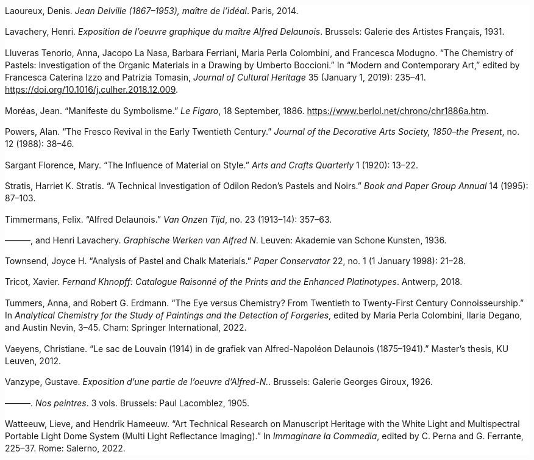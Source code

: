 Laoureux, Denis. *Jean Delville (1867–1953), maître de l’idéal*. Paris, 2014.

Lavachery, Henri. *Exposition de l’oeuvre graphique du maître Alfred Delaunois*. Brussels: Galerie des Artistes Français, 1931.

Lluveras Tenorio, Anna, Jacopo La Nasa, Barbara Ferriani, Maria Perla Colombini, and Francesca Modugno. “The Chemistry of Pastels: Investigation of the Organic Materials in a Drawing by Umberto Boccioni.” In “Modern and Contemporary Art,” edited by Francesca Caterina Izzo and Patrizia Tomasin, *Journal of Cultural Heritage* 35 (January 1, 2019): 235–41. <https://doi.org/10.1016/j.culher.2018.12.009>.

Moréas, Jean. “Manifeste du Symbolisme.” *Le Figaro*, 18 September, 1886. https://www.berlol.net/chrono/chr1886a.htm.

Powers, Alan. “The Fresco Revival in the Early Twentieth Century.” *Journal of the Decorative Arts Society, 1850–the Present*, no. 12 (1988): 38–46.

Sargant Florence, Mary. “The Influence of Material on Style.” *Arts and Crafts Quarterly* 1 (1920): 13–22.

Stratis, Harriet K. Stratis. “A Technical Investigation of Odilon Redon’s Pastels and Noirs.” *Book and Paper Group Annual* 14 (1995): 87–103.

Timmermans, Felix. “Alfred Delaunois.” *Van Onzen Tijd*, no. 23 (1913–14): 357–63.

———, and Henri Lavachery. *Graphische Werken van Alfred N*. Leuven: Akademie van Schone Kunsten, 1936.

Townsend, Joyce H. “Analysis of Pastel and Chalk Materials.” *Paper Conservator* 22, no. 1 (1 January 1998): 21–28.

Tricot, Xavier. *Fernand Khnopff: Catalogue Raisonné of the Prints and the Enhanced Platinotypes*. Antwerp, 2018.

Tummers, Anna, and Robert G. Erdmann. “The Eye versus Chemistry? From Twentieth to Twenty-First Century Connoisseurship.” In *Analytical Chemistry for the Study of Paintings and the Detection of Forgeries*, edited by Maria Perla Colombini, Ilaria Degano, and Austin Nevin, 3–45. Cham: Springer International, 2022.

Vaeyens, Christiane. “Le sac de Louvain (1914) in de grafiek van Alfred-Napoléon Delaunois (1875–1941).” Master’s thesis, KU Leuven, 2012.

Vanzype, Gustave. *Exposition d’une partie de l’oeuvre d’Alfred-N.*. Brussels: Galerie Georges Giroux, 1926.

———. *Nos peintres*. 3 vols. Brussels: Paul Lacomblez, 1905.

Watteeuw, Lieve, and Hendrik Hameeuw. “Art Technical Research on Manuscript Heritage with the White Light and Multispectral Portable Light Dome System (Multi Light Reflectance Imaging).” In *Immaginare la Commedia*, edited by C. Perna and G. Ferrante, 225–37. Rome: Salerno, 2022.

[^1]: For an overview of (Belgian) Symbolism, its ethos and aesthetics, see Jean Moréas, “Manifeste du Symbolisme,” *Le Figaro*, 18 September 18, 1886; Michael Botwinick, Sarah Faunce, and Francine-Claire Legrand, *Belgian Art, 1880–1914*, exh. cat., Brooklyn, The Brooklyn Museum, 23.04 1980 - 29.06 1980 (New York: The Brooklyn Museum of Art, 1980); Michel Draguet, *Le Symbolisme en Belgique* (Antwerp: Fonds Mercator, 2004); Vivien Greene, Jean-David Jumeau-Lafond, and Kenneth E. Silver, eds., *Mystical Symbolism: The Salon de La Rose Croix in Paris, 1892–1897* (New York: Guggenheim Museum Publications, 2017); Ralph Gleis, ed., *Decadence and Dark Dreams : Belgian Symbolism* (Berlin: Nationalgalerie SMB and Hirmer, 2020).

[^2]: Sharon L. Hirsh, introduction to *Symbolism and Modern Urban Society* (Cambridge: Cambridge University Press, 2004), 3–6.

[^3]: Thea Burns and Philippe Saunier, “The Symbolist Pastel,” in *The Art of the Pastel* (New York: Abbeville, 2015), 339–54.

[^4]: See, for instance, Michel Draguet, *Fernand Khnopff* (Brussels: Fonds Mercator, 2018); Xavier Tricot, *Fernand Khnopff: Catalogue raisonné des estampes et des platinotypes rehaussés / Oeuvrecatalogus van de prenten en de gehoogde platinadrukken / Catalogue Raisonné of the Prints and the Enhanced Platinotypes* (Antwerp: Petraco-Pandora, 2018); Denis Laoureux, ed., *Jean Delville (1867–1953), maître de l’idéal*  (Paris: Somogy, 2014); Brendan Cole, *Jean Delville: Art between Nature and the Absolute* (Cambridge: Cambridge Scholars, 2015); Anne Adriaens-Pannier and Leila Jarbouai, eds., *Léon Spilliaert (1881–1946): Lumière et solitude* (Paris: Éditions de la Réunion des musées nationaux–Grand Palais, 2020); Anne Adriaens-Pannier, *Léon Spilliaert: De oorsprong van het beeld* (Antwerp: Stichting De Reede, 2022).

[^5]: Michelle Facini et al., “Technical Exploration of Edgar Degas’s Ballet Scene: A Late Pastel on Tracing Paper,” in *Facture: Conservation Science Art History*, vol. 3, *Degas* (Washington, DC: National Gallery of Art, 2017); Harriet K. Stratis, “A Technical Investigation of Odilon Redon’s Pastels and Noirs,” *Book and Paper Group Annual* 14 (1995): 87–103; Jacopo La Nasa et al., “An Integrated Analytical Study of Crayons from the Original Art Materials Collection of the MUNCH Museum in Oslo,” *Scientific Reports* 11 (30 March 2021): 7152; Anna Lluveras Tenorio et al., “The Chemistry of Pastels: Investigation of the Organic Materials in a Drawing by Umberto Boccioni,” in “Modern and Contemporary Art,” ed. Francesca Caterina Izzo and Patrizia Tomasin, *Journal of Cultural Heritage* 35 (1 January 2019): 235–41.

[^6]: Lee Hendrix, ed., Noir: The Romance of Black in 19th-Century French Drawings and Prints (Los Angeles: Getty Publications, 2016). 

[^7]: This research is carried out within the framework of the BRAIN-be 2.0**/**Belspo FRIABLE project (2022–26) at the Royal Museums of Fine Arts of Belgium, Brussels,

    https://fine-arts-museum.be/en/research/research-projects/friable; and the 3Pi FWO Mid-Scale Infrastructure VIEW at KU Leuven (2018–24).

[^8]: Jan Crab and Leo Van Buyten, *Alfred-Napoléon Delaunois* (Leuven: \[Stedelijke tentoonstellingszaal\], 1976). The original Dutch term “bemiddeling” used by these authors can translate to “intercession”, or “brokerage”. Unfortunately, they do not provide any further explanation as to the broader family context in which the brother’s intercession took place.


[^9]: Alfred Delaunois would later become a professor in this academy and then, in 1920, its director.
[^10]: Delaunois paid homage to Meunier’s “deeply religious soul” in the catalogue published on the occasion of the hundredth anniversary of the Leuven Academy of Fine Arts; Alfred Delaunois, *Fêtes du centenaire, 1830–1930: Exposition d’art rétrospectif et contemporain* (Leuven: Akademie voor Schone Kunsten van Leuven, 1930), and again in a succinct monograph published shortly after the inauguration of the Meunier Museum; see Alfred Delaunois, “Valeur du peintre,” in *Constantin Meunier* (s.l., 1939), 19–21.
[^11]: The complete inventory—featuring an old numbering system that is now coupled with the museum’s current accession numbers—is preserved in the city archives. A typed version of this list features in Crab and Van Buyten, *Alfred-Napoléon Delaunois* (n.p.), in which the drawing is listed under no. 936 (bequest no. H 42), inaccurately titled *Vrouwenkop* (*Woman’s Head*) and described as a heightened drawing on paper, signed at the lower left. Delaunois’s significance for Leuven is best attested through a series of drawings made on the spot in the aftermath of the destruction by imperial Germany in 1914, at a time when Leuven was under German occupation and his sketching could have caused him in serious trouble. See Christiane Vaeyens, “Le sac de Louvain (1914) in de grafiek van Alfred-Napoléon Delaunois (1875–1941),” master’s thesis, KU Leuven, 2012.
[^12]: Gustave Vanzype (*Exposition d’une partie de l’œuvre d’Alfred-N. Delaunois* \[Brussels: Galerie Georges Giroux, 1926\], 5) noted that Delaunois achieved early fame: his first work to enter a public collection, a church interior titled *Après vêpres (After Vespers)*, was purchased by the Royal Museum of Fine Arts of Belgium in 1901;
[^13]: Mostly consisting of essays in gallery’ exhibition catalogues and press articles, in addition to Robert de Bendère’s 1935 monograph (*Alfred-N. Delaunois* \[Brussels: J. & A. Janssens, 1935\]), which is by far the most comprehensive publication.
[^14]: Only broad descriptors, such as “watercolour”, or “heightened drawing”, are used in the literature.
[^15]: “La richesse savante de la matière collabore à parfaire cette réalisation, car Delaunois est un magicien de la nuance. Par de savantes superpositions de tirages, dans ses eaux-fortes, par des rehauts somptueux, dans ses dessins, il arrive à leur donner la sourde richesse de l’écaille, des laques et des émaux. Des visages, mystérieusement lumineux comme une feuille d’ivoire superposée à l’or.” Henri Lavachery, *Exposition de l’œuvre graphique du maître Alfred Delaunois* (Brussels: Galerie des Artistes Français, 1931), n.p. (translated from the French by Marie-Noëlle Grison).
[^16]: Comparisons between Alfred’s handwriting and that of his brothers, on the basis of letters preserved in the M Leuven documentation, confirmed that he was indeed the author of this inscription.
[^17]: De Bendère (*Alfred-N. Delaunois*, 74–75) drew a direct connection between this project and a later one titled *La vie bénédictine* (*The Benedictine Life*), a cycle similar in its scope and theme.
[^18]: White lilies are a recurring feature in Delaunois’s oeuvre. Gustave Vanzype (*Nos peintres* \[Brussels: Paul Lacomblez, 1905\], 3:31), mentioned Delaunois’s depictions of monks, precisely drawn but idealised thanks to the artist having recourse to “accessories,” such as lilies. A drawing titled *Pureté de lys* is listed in Felix Timmermans and Henri Lavachery, *Graphische Werken van Alfred N. Delaunois* (Leuven: Akademie van Schone Kunsten, 1936), no. 168. The composition of a drawing from M Leuven, inv. no. G/973/D, also prominently features white lilies. Felix Timmermans (“Alfred Delaunois,” *Van Onzen Tijd*, no. 23 (\[1913–14\]: 363) describes a piece Delaunois was working on ca. 1913–14, with an apparition of the Virgin Mary in swirls of incense smoke and “a dream of lilies” with white-clad monks.
[^19]: De Bendère, *Alfred-N. Delaunois*, 73–75 (translated from the French by Marie-Noëlle Grison). De Bendère also makes special mention of the techniques with which Delaunois created some of the works for this project—distemper, pastel, watercolour, gold backgrounds.
[^20]: Dominican institutions in Leuven itself included at that time the Klooster der Predikheren on Sint-Annastraat ([[https://inventaris.onroerenderfgoed.be/erfgoedobjecten/73646]{.underline}](https://inventaris.onroerenderfgoed.be/erfgoedobjecten/73646)) and another complex on Ravenstraat ([[https://inventaris.onroerenderfgoed.be/themas/8294]{.underline}](https://inventaris.onroerenderfgoed.be/themas/8294)). In addition, De Bendère mentions the church Our Lady of the Dominicans as a motif Delaunois depicted; *Alfred-N. Delaunois*, 26.
[^21]: A likely mention of this drawing features in *Exposition d’une partie de l’œuvre d’Alfred-N. Delaunois* (Brussels: Galerie Georges Giroux, 1917), under section C, “Fragments de décoration (Études pour fresque murale),” no. 41, “Moine au Lys”. “Le Mystique,” also a bust-length depiction of a monk related to a wall decoration, is illustrated in Albert Croquez, *Exposition d’une partie de l’œuvre d’Alfred N. Delaunois* (Bruges: \[Galerie San Salvador\], 1924); and Timmermans and Lavachery, *Graphische Werken*. Other examples of works related to such decorative cycles can be found in Lavachery, *Exposition de l’œuvre graphique*, under “Dessins et lavis,” cat. 137 D, “Étude pour décoration murale”; in Timmermans and Lavachery, *Graphische Werken*, cat. 85, “Fillette– Fragment pour fresque,” and in a section titled “Dessins originaux–Panneau 1: Étude pour décoration murale,” with no further detail. It is quite possible that some of these fragments were exhibited more than once, but the references in catalogues are not precise enough to identify them with certainty.
[^22]: Photographs taken in Delaunois’s home (the so-called “temporary museum”; see also note 53) after his death show examples of such mounted panels composing a landscape series, hung high on a wall; from a photo album dated 1955 preserved in the M Leuven documentation. His Belgian contemporary Jean Delville also ventured into monumental painted cycles for public spaces which he executed on large canvases intended to be mounted on the walls; see for instance *Plato’s School*, oil on canvas, 102 ²³/₆₄ x 238 ³/₁₆ in. (260 x 605 cm), Musée d’Orsay, [[https://www.musee-orsay.fr/fr/oeuvres/lecole-de-platon-158]{.underline}](https://www.musee-orsay.fr/fr/oeuvres/lecole-de-platon-158), and other examples in Emilie Berger, “Jean Delville et l’enjeu du « monumental » ”, *Koregos – Revue et encyclopédie multimédia des arts*, [[https://koregos.org/fr/emilie-berger-jean-delville-et-l-enjeu-du-monumental/]{.underline}](https://koregos.org/fr/emilie-berger-jean-delville-et-l-enjeu-du-monumental/).
[^23]: For a discussion of the historical and political implications of the Fresco Revival in Germany and Britain in particular, see Mitchell B. Frank and Mark Phillips, “Historical Distance and the Nineteenth-Century Revival of Fresco,” in *History and Art History: Looking Past Disciplines*, ed. Nicholas Chare and Mitchell B. Frank (New York: Routledge, 2020), 39–53.
[^24]: Puvis de Chavanne realised large decorative cycles in various public buildings, notably in Paris (City Hall, the Pantheon, and the Great Amphitheater at the Sorbonne), and the Boston Public Library. Some of these decors were executed in oil on canvas and stuck onto walls. Recent research determined that a preparatory work by Puvis de Chavanne (now at the Norton Simon Museum, Pasadena) was created using distemper on paper, and not gouache as is often mentioned in catalogues.
[^25]: Alan Powers, “The Fresco Revival in the Early Twentieth Century,” *Journal of the Decorative Arts Society, 1850–the Present*, no. 12 (1988): 38.
[^26]: For a more focused discussion of this subject, see Anthea Callen, “The Unvarnished Truth: Mattness, ‘Primitivism’ and Modernity in French Painting, c.1870-1907.” The Burlington Magazine 136, no. 1100 (1994): 738–46.
[^27]: See, for instance, *Trees on a Yellow Background*, oil, distemper, charcoal, and pastel on canvas, 97 7/16 x 68 1/8 in. (247.5 x 173.0 cm), Musée d’Orsay, https://www.musee-orsay.fr/fr/oeuvres/arbres-sur-un-fond-jaune-25623.
[^28]: Mary Sargant Florence, “The Influence of Material on Style,” *Arts and Crafts Quarterly* 1 (1920): 13–22. In fact, the iconography chosen here by Delaunois draws quite literally upon representations of the Virgin Mary of the Annunciation, with the presence of white lilies and the soft, veiled figure. Cf., for example, Fra Angelico’s frescoes at the San Marco convent in Florence. The time-honoured Italian fresco technique of wall painting onto freshly laid lime plaster was incompatible with the higher humidity of northern European climates, and therefore had to be adapted. Techniques such as Daniel Maclise’s water-glass medium and Thomas Gambier-Perry’s “spirit fresco” were developed to mimic the effect of a fresco painting while ensuring that their painted murals using these techniques would withstand England’s damp weather conditions. Powers, “Fresco Revival,” 38.
[^29]: Soft pastel sticks have a lower binder to pigment ratio, they are thus easier to blend and more friable than oil pastel sticks. 
[^30]: As was revealed by the MA-XRF mapping of the iron (Fe-K) element.
[^31]: These lines appear shinier than the rest.
[^32]: We based our assessment of the paint materials on visual examination; no technical analysis of these materials could be performed for this research.
[^33]: Crackling and delamination of the oil paint layer is more pronounced in areas where it is the thickest; this is particularly visible in one of the lilies.
[^34]: The same oil paint that Delaunois used in the monk’s veil and as an underlayer in the left wrist, as seen in Fig. 5 (this shot was taken with the following settings: f/16, exposure time 25 sec., ISO-200, focal length 120 mm).
[^35]: Four of these models (ca. 1890), preparatory for Meunier’s *Monument to Labour*, are reproduced in Delaunois, *Fêtes du centenaire*, n.p.
[^36]: We use the convention that angles are measured counterclockwise from the x-axis.
[^37]: Our observations were compared with microphotographs of untouched paper taken in the same conditions to provide ground truth data.
[^38]: All these interactive figures make use of Erdmann’s web-based Curtain Viewer tool: (L. Hoogstede et al., *Hieronymus Bosch, Painter and Draughtsman: Technical Studies* (Brussels: Mercatorfonds, 2016); Anna Tummers and Robert G. Erdmann, “The Eye Versus Chemistry? From Twentieth to Twenty-First Century Connoisseurship,” in *Analytical Chemistry for the Study of Paintings and the Detection of Forgeries*, ed. Maria Perla Colombini, Ilaria Degano, and Austin Nevin (Cham: Springer International Publishing, 2022), 3–45; Marie-Noëlle Grison, Leila Sauvage, and Robert G. Erdmann., “Toward an Online Paper Study Toolkit: Developing Innovative Tools for Conservators and Researchers to Investigate the Materiality of Pre-Industrial Paper,” in *Papers of the XXXV International Congress of Paper Historians 2021*, (2023), 166*‒*179). Each of the imaging modalities was precisely stitched (where necessary) and co-registered, enabling arbitrary combinations of images to be displayed shown juxtaposed (sync mode), mixed (fading mode), or in a dynamic layered peel-away mode (curtain mode). Each configuration of mode, image selection, and zoom-in has a unique URL, enabling the precise specification of an exact views such as those presented here.
[^39]: Two framed drawings on a gold background are listed in Lavachery, *Exposition de l’œuvre graphique*, under nos. 99 and 198, the latter described as a monk’s face, seen from the front. De Bendère (*Alfred-N. Delaunois*, 74) also mentions that some of the preparatory works for “Le songe des moines” were executed on a gold background.
[^40]: Inv. nos. G/973/D, G/974/D, G/425/D, G/958/D.
[^41]: The jagged and slightly lifted edges of the leaf are visible under magnification.
[^42]: White paint does show corrosion patterns in several areas, including in the lilies and in the right wrist.
[^43]: A diluent can be inferred from the mottled aspect of the stain visible under the chin’s current outline. The Ca-K map shows a lesser concentration along the lower outline of the chin, where the pentimento is visible. Comparison with the background around the face—where the presence of chalk as an extender in lighter pastel colours shows as homogenous grey in this map—proves the artist’s intervention caused a change in the chemical makeup of this layer. On chalk as an extender, see Joyce H. Townsend, “Analysis of Pastel and Chalk Materials,” *Paper Conservator* 22, no. 1 (1 January 1998): 21–28.
[^44]: Also a preparatory fragment for a wall decoration, according to the label the artist wrote and pasted onto the verso.
[^45]: Only very minimal distortion of the surface is visible in this area under raking light from a 270º angle.
[^46]: This way of working is reminiscent of lithography techniques, whereby the artist scrapes out fine lines in the drawing on the stone with a sharp tip to create light accents and contrasting lines. Delaunois was taught printmaking techniques by Karl Meunier, Constantin’s son; Crab and Van Buyten, *Alfred-Napoléon Delaunois*, n.p. His printed oeuvre comprises etchings and lithographs.
[^47]: Since it was written in red and therefore starts phasing out from 600 nm onwards.
[^48]: This area was scanned with the following settings: spot size 100, distance 100 mm, dwell time 25 ms.
[^49]: The mercury-containing red paint has severely crackled and delaminated in two instances, revealing white paper fibres where the paint flakes have pulled the superficial layer. This is an interesting indication that the artist may have toned his paper in the light pink hue that can be seen in various areas.
[^50]: *Exposition d’une partie de l’œuvre d’Alfred-N. Delaunois* (Galerie Georges Giroux). This catalogue does not include any reproductions of artworks.
[^51]: The album is preserved in the Delaunois files at the M Leuven. The number H 42/A, inscribed twice on the verso of the artwork, suggests that the pendant with which it was mounted and framed might bear the number H 42/B. However, the typed inventory of the Delaunois bequest, which features in Crab and Van Buyten, *Alfred-Napoléon Delaunois*, does not list any drawing other than ours under the number H 42. We have not been able to locate this companion drawing so far.
[^52]: Another photograph from the same album shows two other drawings from the M Leuven collection (inv. nos. G/973/D and G/974/D; see also note 40) mounted and framed together in Delaunois’s house.
[^53]: Near the end of his life, Delaunois was in contact with the curator of the Royal Museum of Fine Arts of Belgium in Brussels about his project for a Delaunois museum in Leuven (Delaunois to M. Devigne, 20 December 1940, M Leuven documentation). After his death, his brothers Richard and Edgard repeatedly attempted to convince the municipality and the university of Leuven to create this museum, as can be seen through the correspondence kept in M Leuven, but this project never materialised. Eventually Richard bequeathed the collection kept in the house at 132 rue de Tirlemont in Heverlee, referred to in his testament (drafted 3 May 1949) as the “temporary museum” (*musée provisoire*), to the cities of Leuven and Heverlee, wary that it would otherwise be dispersed at auction.
[^54]: We can make out, for instance, a copy of the life mask of Beethoven, a bronze sculpture by his contemporary Georges Minne, and a copy of the winged head of Hypnos after a Greek original (which also features in Fernand Khnopff’s *Blanc, Noir et Or* (*White, Black and Gold*), [Brussels, Royal Museums of Fine Arts of Belgium, inv. no. 3707; [[https://fine-arts-museum.be/fr/la-collection/fernand-khnopff-blanc-noir-et-or]{.underline}](https://fine-arts-museum.be/fr/la-collection/fernand-khnopff-blanc-noir-et-or))]{.mark}.
[^55]: Nods to Italian Renaissance ornamental vocabulary, as can be seen, for instance, in the low-relief hung at the bottom of a pedestal in Fig. 16, are particularly noteworthy in regard to the studied work.
[^56]: Thereby building on the research conducted for Degas’s pastels (Facini et al., “Technical Exploration of Edgar Degas’s Ballet Scene: A Late Pastel on Tracing Paper,” in *Facture: Conservation Science Art History, Volume 3: Degas* (National Gallery of Art, 2017); and Kathryn A. Dooley and Michelle Facini, “Revealing Degas’s Process and Material Choices in a Late Pastel on Tracing Paper with Visible-to-near-Infrared Reflectance Imaging Spectroscopy,” *Journal of the American Institute for Conservation*, no. 58 \[2019\]: 108–21) and complementing existing reference spectra libraries such as <https://spectradb.ifac.cnr.it/> ; <https://chsopensource.org/pigments-checker/>; and <https://webimgc.inrim.it/Hyperspectral_imaging/Panel3.aspx>.
[^57]: For a complete description of the NBMSI setup and camera settings used for this case study, see <https://zenodo.org/record/7410238#.Y-Ns03bMJPY>.
[^58]: For more information about the development of the Portable Light Domes by KU Leuven and their application, see Hendrik Hameeuw et al., “The Painted Panels of the Early Sixteenth Century Mechelen Enclosed Gardens: Art Technical Examination with the Photometric Stereo; White Light and Multispectral Microdomes,” in *Imaging Utopia: New Perspectives on Northern Renaissance Art; Papers Presented at the Twentieth Symposium for the Study of Underdrawing and Technology in Painting, Held in Mechelen and Leuven, 11–13 January 2017*, ed. Lieve Watteeuw et al. (Leuven: Peeters, 2021), 20:165–75; Lieve Watteeuw and Hendrik Hameeuw, “Art Technical Research on Manuscript Heritage with the White Light and Multispectral Portable Light Dome System (Multi Light Reflectance Imaging),” in *Immaginare la Commedia*, ed. Ciro Perna and G. Ferrante (Rome: Salerno, 2022), 225–37; and <https://portablelightdome.wordpress.com/>.